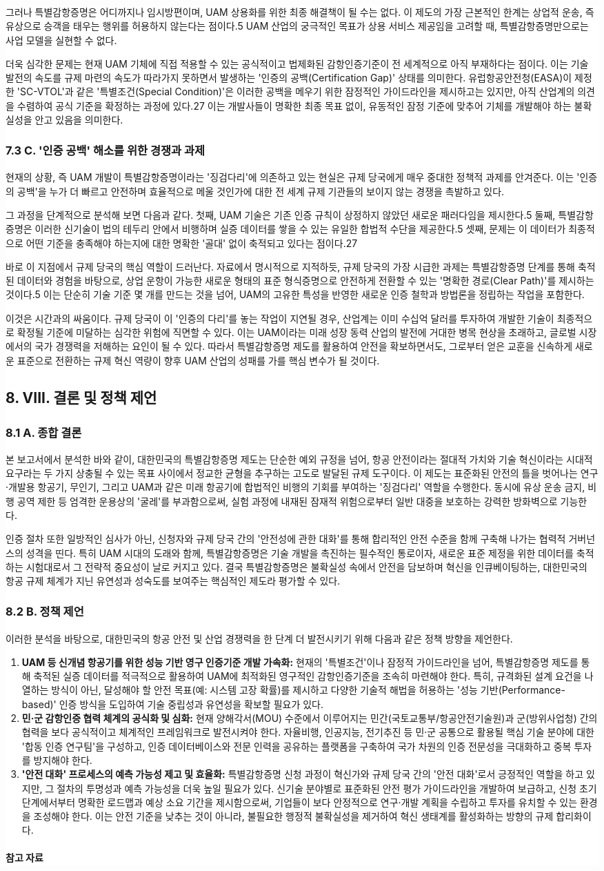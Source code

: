 그러나 특별감항증명은 어디까지나 임시방편이며, UAM 상용화를 위한 최종 해결책이 될 수는 없다. 이 제도의 가장 근본적인 한계는 상업적 운송, 즉 유상으로 승객을 태우는 행위를 허용하지 않는다는 점이다.5 UAM 산업의 궁극적인 목표가 상용 서비스 제공임을 고려할 때, 특별감항증명만으로는 사업 모델을 실현할 수 없다.

더욱 심각한 문제는 현재 UAM 기체에 직접 적용할 수 있는 공식적이고 법제화된 감항인증기준이 전 세계적으로 아직 부재하다는 점이다. 이는 기술 발전의 속도를 규제 마련의 속도가 따라가지 못하면서 발생하는 '인증의 공백(Certification Gap)' 상태를 의미한다. 유럽항공안전청(EASA)이 제정한 'SC-VTOL'과 같은 '특별조건(Special Condition)'은 이러한 공백을 메우기 위한 잠정적인 가이드라인을 제시하고는 있지만, 아직 산업계의 의견을 수렴하여 공식 기준을 확정하는 과정에 있다.27 이는 개발사들이 명확한 최종 목표 없이, 유동적인 잠정 기준에 맞추어 기체를 개발해야 하는 불확실성을 안고 있음을 의미한다.

### 7.3 C. '인증 공백' 해소를 위한 경쟁과 과제

현재의 상황, 즉 UAM 개발이 특별감항증명이라는 '징검다리'에 의존하고 있는 현실은 규제 당국에게 매우 중대한 정책적 과제를 안겨준다. 이는 '인증의 공백'을 누가 더 빠르고 안전하며 효율적으로 메울 것인가에 대한 전 세계 규제 기관들의 보이지 않는 경쟁을 촉발하고 있다.

그 과정을 단계적으로 분석해 보면 다음과 같다. 첫째, UAM 기술은 기존 인증 규칙이 상정하지 않았던 새로운 패러다임을 제시한다.5 둘째, 특별감항증명은 이러한 신기술이 법의 테두리 안에서 비행하며 실증 데이터를 쌓을 수 있는 유일한 합법적 수단을 제공한다.5 셋째, 문제는 이 데이터가 최종적으로 어떤 기준을 충족해야 하는지에 대한 명확한 '골대' 없이 축적되고 있다는 점이다.27

바로 이 지점에서 규제 당국의 핵심 역할이 드러난다. 자료에서 명시적으로 지적하듯, 규제 당국의 가장 시급한 과제는 특별감항증명 단계를 통해 축적된 데이터와 경험을 바탕으로, 상업 운항이 가능한 새로운 형태의 표준 형식증명으로 안전하게 전환할 수 있는 '명확한 경로(Clear Path)'를 제시하는 것이다.5 이는 단순히 기술 기준 몇 개를 만드는 것을 넘어, UAM의 고유한 특성을 반영한 새로운 인증 철학과 방법론을 정립하는 작업을 포함한다.

이것은 시간과의 싸움이다. 규제 당국이 이 '인증의 다리'를 놓는 작업이 지연될 경우, 산업계는 이미 수십억 달러를 투자하여 개발한 기술이 최종적으로 확정될 기준에 미달하는 심각한 위험에 직면할 수 있다. 이는 UAM이라는 미래 성장 동력 산업의 발전에 거대한 병목 현상을 초래하고, 글로벌 시장에서의 국가 경쟁력을 저해하는 요인이 될 수 있다. 따라서 특별감항증명 제도를 활용하여 안전을 확보하면서도, 그로부터 얻은 교훈을 신속하게 새로운 표준으로 전환하는 규제 혁신 역량이 향후 UAM 산업의 성패를 가를 핵심 변수가 될 것이다.

## 8. VIII. 결론 및 정책 제언

### 8.1 A. 종합 결론

본 보고서에서 분석한 바와 같이, 대한민국의 특별감항증명 제도는 단순한 예외 규정을 넘어, 항공 안전이라는 절대적 가치와 기술 혁신이라는 시대적 요구라는 두 가지 상충될 수 있는 목표 사이에서 정교한 균형을 추구하는 고도로 발달된 규제 도구이다. 이 제도는 표준화된 안전의 틀을 벗어나는 연구·개발용 항공기, 무인기, 그리고 UAM과 같은 미래 항공기에 합법적인 비행의 기회를 부여하는 '징검다리' 역할을 수행한다. 동시에 유상 운송 금지, 비행 공역 제한 등 엄격한 운용상의 '굴레'를 부과함으로써, 실험 과정에 내재된 잠재적 위험으로부터 일반 대중을 보호하는 강력한 방화벽으로 기능한다.

인증 절차 또한 일방적인 심사가 아닌, 신청자와 규제 당국 간의 '안전성에 관한 대화'를 통해 합리적인 안전 수준을 함께 구축해 나가는 협력적 거버넌스의 성격을 띤다. 특히 UAM 시대의 도래와 함께, 특별감항증명은 기술 개발을 촉진하는 필수적인 통로이자, 새로운 표준 제정을 위한 데이터를 축적하는 시험대로서 그 전략적 중요성이 날로 커지고 있다. 결국 특별감항증명은 불확실성 속에서 안전을 담보하며 혁신을 인큐베이팅하는, 대한민국의 항공 규제 체계가 지닌 유연성과 성숙도를 보여주는 핵심적인 제도라 평가할 수 있다.

### 8.2 B. 정책 제언

이러한 분석을 바탕으로, 대한민국의 항공 안전 및 산업 경쟁력을 한 단계 더 발전시키기 위해 다음과 같은 정책 방향을 제언한다.

1. **UAM 등 신개념 항공기를 위한 성능 기반 영구 인증기준 개발 가속화:** 현재의 '특별조건'이나 잠정적 가이드라인을 넘어, 특별감항증명 제도를 통해 축적된 실증 데이터를 적극적으로 활용하여 UAM에 최적화된 영구적인 감항인증기준을 조속히 마련해야 한다. 특히, 규격화된 설계 요건을 나열하는 방식이 아닌, 달성해야 할 안전 목표(예: 시스템 고장 확률)를 제시하고 다양한 기술적 해법을 허용하는 '성능 기반(Performance-based)' 인증 방식을 도입하여 기술 중립성과 유연성을 확보할 필요가 있다.
2. **민·군 감항인증 협력 체계의 공식화 및 심화:** 현재 양해각서(MOU) 수준에서 이루어지는 민간(국토교통부/항공안전기술원)과 군(방위사업청) 간의 협력을 보다 공식적이고 체계적인 프레임워크로 발전시켜야 한다. 자율비행, 인공지능, 전기추진 등 민·군 공통으로 활용될 핵심 기술 분야에 대한 '합동 인증 연구팀'을 구성하고, 인증 데이터베이스와 전문 인력을 공유하는 플랫폼을 구축하여 국가 차원의 인증 전문성을 극대화하고 중복 투자를 방지해야 한다.
3. **'안전 대화' 프로세스의 예측 가능성 제고 및 효율화:** 특별감항증명 신청 과정이 혁신가와 규제 당국 간의 '안전 대화'로서 긍정적인 역할을 하고 있지만, 그 절차의 투명성과 예측 가능성을 더욱 높일 필요가 있다. 신기술 분야별로 표준화된 안전 평가 가이드라인을 개발하여 보급하고, 신청 초기 단계에서부터 명확한 로드맵과 예상 소요 기간을 제시함으로써, 기업들이 보다 안정적으로 연구·개발 계획을 수립하고 투자를 유치할 수 있는 환경을 조성해야 한다. 이는 안전 기준을 낮추는 것이 아니라, 불필요한 행정적 불확실성을 제거하여 혁신 생태계를 활성화하는 방향의 규제 합리화이다.

#### **참고 자료**
